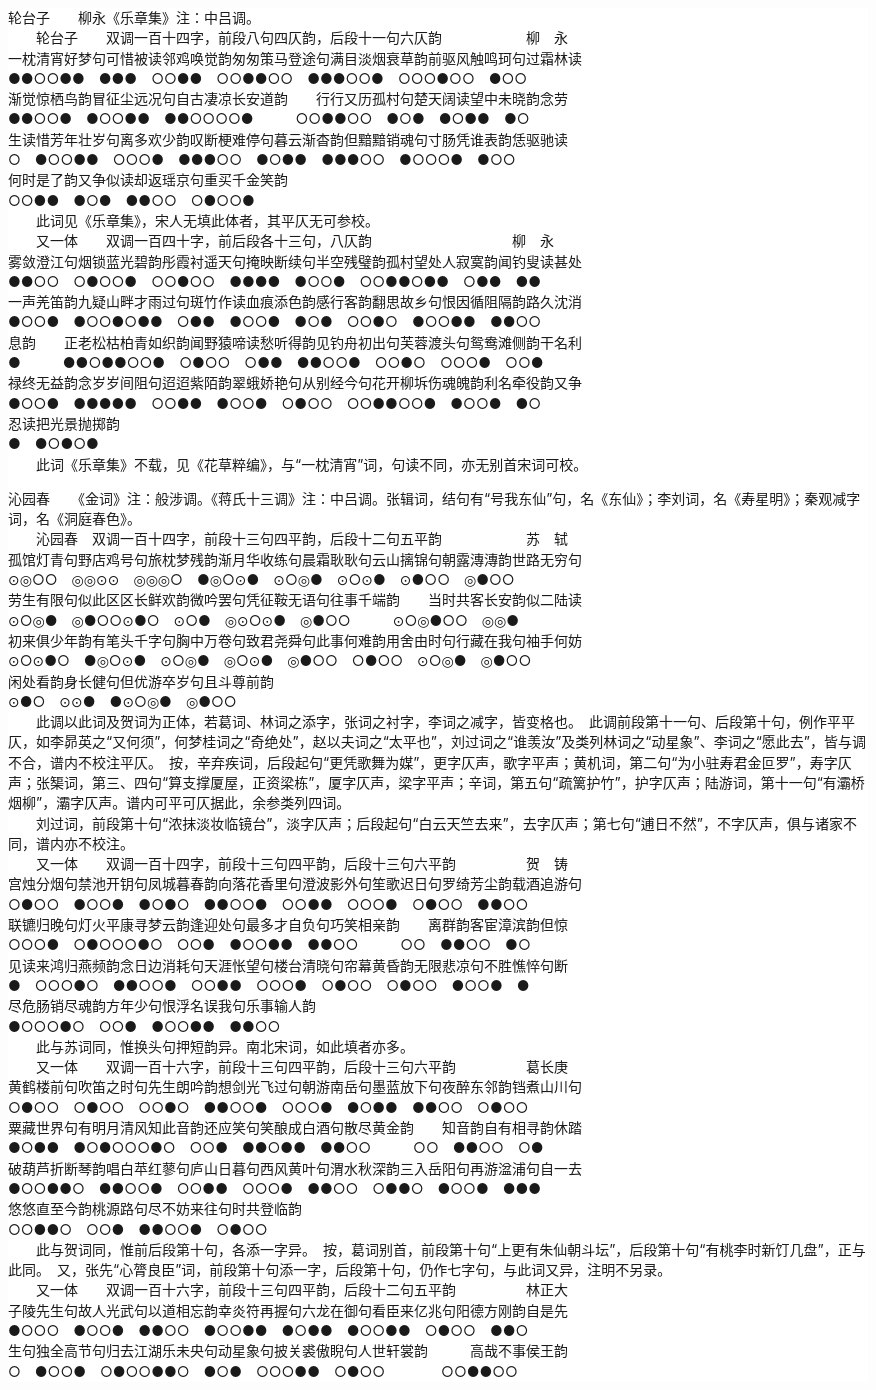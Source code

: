 轮台子　　柳永《乐章集》注：中吕调。  
　　轮台子　　双调一百十四字，前段八句四仄韵，后段十一句六仄韵　　　　　　柳　永  
一枕清宵好梦句可惜被读邻鸡唤觉韵匆匆策马登途句满目淡烟衰草韵前驱风触鸣珂句过霜林读  
●●○○●●　●●●　○○●●　○○●●○○　●●●○○●　○○○●○○　●○○  
渐觉惊栖鸟韵冒征尘远况句自古凄凉长安道韵　　行行又历孤村句楚天阔读望中未晓韵念劳  
●●○○●　●○○●●　●●○○○○●　　　○○●●○○　●○●　●○●●　●○  
生读惜芳年壮岁句离多欢少韵叹断梗难停句暮云渐杳韵但黯黯销魂句寸肠凭谁表韵恁驱驰读  
○　●○○●●　○○○●　●●●○○　●○●●　●●●○○　●○○○●　●○○  
何时是了韵又争似读却返瑶京句重买千金笑韵  
○○●●　●○●　●●○○　○●○○●  
　　此词见《乐章集》，宋人无填此体者，其平仄无可参校。  
　　又一体　　双调一百四十字，前后段各十三句，八仄韵　　　　　　　　　　柳　永  
雾敛澄江句烟锁蓝光碧韵彤霞衬遥天句掩映断续句半空残璧韵孤村望处人寂寞韵闻钓叟读甚处  
●●○○　○●○○●　○○●○○　●●●●　●○○●　○○●●○●●　○●●　●●  
一声羌笛韵九疑山畔才雨过句斑竹作读血痕添色韵感行客韵翻思故乡句恨因循阻隔韵路久沈消  
●○○●　●○○●○●●　○●●　●○○●　●○●　○○●○　●○○●●　●●○○  
息韵　　正老松枯柏青如织韵闻野猿啼读愁听得韵见钓舟初出句芙蓉渡头句鸳鸯滩侧韵干名利  
●　　　●●○●●○○●　○●○○　○●●　●●○○●　○○●○　○○○●　○○●  
禄终无益韵念岁岁间阻句迢迢紫陌韵翠蛾娇艳句从别经今句花开柳坼伤魂魄韵利名牵役韵又争  
●○○●　●●●●●　○○●●　●○○●　○●○○　○○●●○○●　●○○●　●○  
忍读把光景抛掷韵  
●　●○●○●  
　　此词《乐章集》不载，见《花草粹编》，与“一枕清宵”词，句读不同，亦无别首宋词可校。  

沁园春　　《金词》注：般涉调。《蒋氏十三调》注：中吕调。张辑词，结句有“号我东仙”句，名《东仙》；李刘词，名《寿星明》；秦观减字词，名《洞庭春色》。  
　　沁园春　双调一百十四字，前段十三句四平韵，后段十二句五平韵　　　　　　苏　轼  
孤馆灯青句野店鸡号句旅枕梦残韵渐月华收练句晨霜耿耿句云山摛锦句朝露漙漙韵世路无穷句  
⊙◎○○　◎◎⊙⊙　◎◎◎○　●◎○⊙●　⊙○◎●　⊙○⊙●　⊙●○○　◎●○○  
劳生有限句似此区区长鲜欢韵微吟罢句凭征鞍无语句往事千端韵　　当时共客长安韵似二陆读  
⊙○◎●　◎●○○⊙●○　⊙○●　◎⊙○⊙●　◎●○○　　　⊙○◎●○○　◎◎●  
初来俱少年韵有笔头千字句胸中万卷句致君尧舜句此事何难韵用舍由时句行藏在我句袖手何妨  
⊙○⊙●○　●◎○⊙●　⊙○◎●　◎○⊙●　◎●○○　○●○○　⊙○◎●　◎●○○  
闲处看韵身长健句但优游卒岁句且斗尊前韵  
⊙●○　⊙⊙●　●⊙○◎●　◎●○○  
　　此调以此词及贺词为正体，若葛词、林词之添字，张词之衬字，李词之减字，皆变格也。　此调前段第十一句、后段第十句，例作平平仄，如李昴英之“又何须”，何梦桂词之“奇绝处”，赵以夫词之“太平也”，刘过词之“谁羡汝”及类列林词之“动星象”、李词之“愿此去”，皆与调不合，谱内不校注平仄。　按，辛弃疾词，后段起句“更凭歌舞为媒”，更字仄声，歌字平声；黄机词，第二句“为小驻寿君金叵罗”，寿字仄声；张榘词，第三、四句“算支撑厦屋，正资梁栋”，厦字仄声，梁字平声；辛词，第五句“疏篱护竹”，护字仄声；陆游词，第十一句“有灞桥烟柳”，灞字仄声。谱内可平可仄据此，余参类列四词。  
　　刘过词，前段第十句“浓抹淡妆临镜台”，淡字仄声；后段起句“白云天竺去来”，去字仄声；第七句“逋日不然”，不字仄声，俱与诸家不同，谱内亦不校注。  
　　又一体　　双调一百十四字，前段十三句四平韵，后段十三句六平韵　　　　　贺　铸  
宫烛分烟句禁池开钥句凤城暮春韵向落花香里句澄波影外句笙歌迟日句罗绮芳尘韵载酒追游句  
○●○○　●○○●　●○●○　●●○○●　○○●●　○○○●　○●○○　●●○○  
联镳归晚句灯火平康寻梦云韵逢迎处句最多才自负句巧笑相亲韵　　离群韵客宦漳滨韵但惊  
○○○●　○●○○○●○　○○●　●○○●●　●●○○　　　○○　●●○○　●○  
见读来鸿归燕频韵念日边消耗句天涯怅望句楼台清晓句帘幕黄昏韵无限悲凉句不胜憔悴句断  
●　○○○●○　●●○○●　○○●●　○○○●　○●○○　○●○○　●○○●　●  
尽危肠销尽魂韵方年少句恨浮名误我句乐事输人韵  
●○○○●○　○○●　●○○●●　●●○○  
　　此与苏词同，惟换头句押短韵异。南北宋词，如此填者亦多。  
　　又一体　　双调一百十六字，前段十三句四平韵，后段十三句六平韵　　　　　葛长庚  
黄鹤楼前句吹笛之时句先生朗吟韵想剑光飞过句朝游南岳句墨蓝放下句夜醉东邻韵铛煮山川句  
○●○○　○●○○　○○●○　●●○○●　○○○●　●○●●　●●○○　○●○○  
粟藏世界句有明月清风知此音韵还应笑句笑酿成白酒句散尽黄金韵　　知音韵自有相寻韵休踏  
●○●●　●○●○○○●○　○○●　●●○●●　●●○○　　　○○　●●○○　○●  
破葫芦折断琴韵唱白苹红蓼句庐山日暮句西风黄叶句渭水秋深韵三入岳阳句再游湓浦句自一去  
●○○●●○　●●○○●　○○●●　○○○●　●●○○　○●●○　●○○●　●●●  
悠悠直至今韵桃源路句尽不妨来往句时共登临韵  
○○●●○　○○●　●●○○●　○●○○  
　　此与贺词同，惟前后段第十句，各添一字异。　按，葛词别首，前段第十句“上更有朱仙朝斗坛”，后段第十句“有桃李时新饤几盘”，正与此同。　又，张先“心膂良臣”词，前段第十句添一字，后段第十句，仍作七字句，与此词又异，注明不另录。  
　　又一体　　双调一百十六字，前段十三句四平韵，后段十二句五平韵　　　　　林正大  
子陵先生句故人光武句以道相忘韵幸炎符再握句六龙在御句看臣来亿兆句阳德方刚韵自是先  
●○○○　●○○●　●●○○　●○○●●　●○●●　●○○●●　○●○○　●●○  
生句独全高节句归去江湖乐未央句动星象句披关裘傲睨句人世轩裳韵　　　高哉不事侯王韵  
○　●○○●　○●○○●●○　●○●　○○○●●　○●○○　　　　○○●●○○  